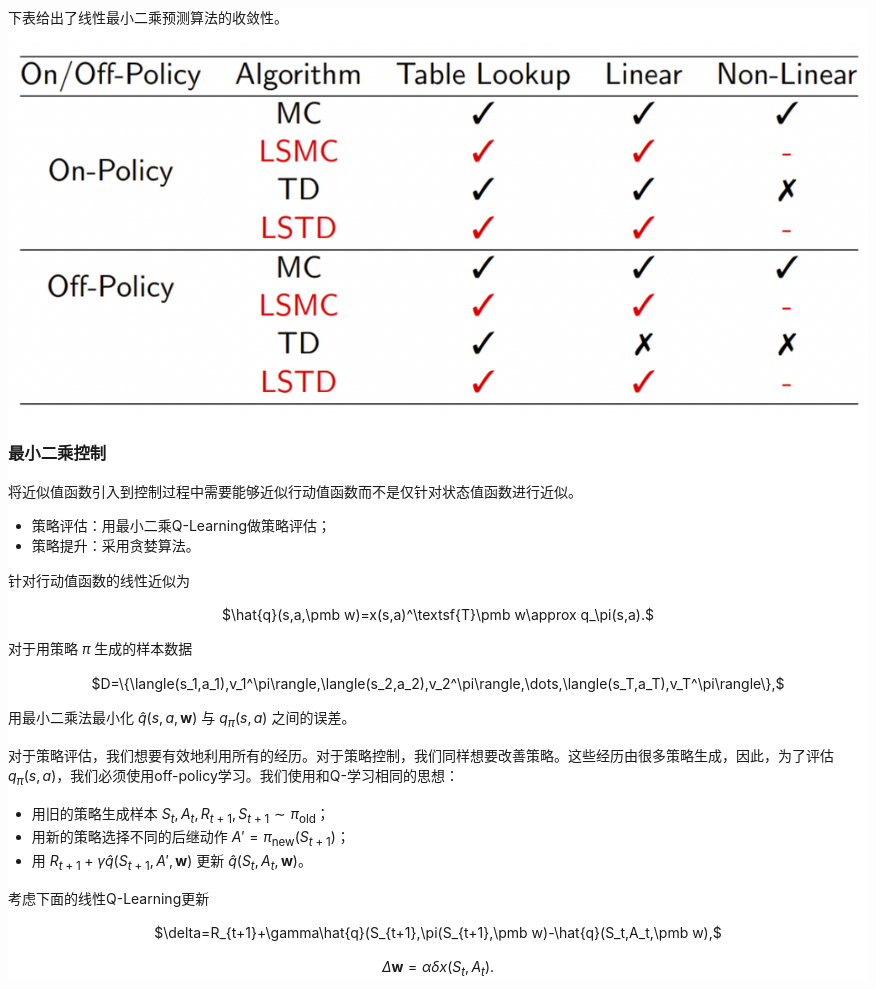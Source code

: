 下表给出了线性最小二乘预测算法的收敛性。

![](/img/in_post/RL/lec6_7.png)

### 最小二乘控制

将近似值函数引入到控制过程中需要能够近似行动值函数而不是仅针对状态值函数进行近似。

- 策略评估：用最小二乘Q-Learning做策略评估；
- 策略提升：采用贪婪算法。

针对行动值函数的线性近似为
<center>
$\hat{q}(s,a,\pmb w)=x(s,a)^\textsf{T}\pmb w\approx q_\pi(s,a).$
</center>

对于用策略 $\pi$ 生成的样本数据
<center>
$D=\{\langle(s_1,a_1),v_1^\pi\rangle,\langle(s_2,a_2),v_2^\pi\rangle,\dots,\langle(s_T,a_T),v_T^\pi\rangle\},$
</center>

用最小二乘法最小化 $\hat{q}(s,a,\pmb w)$ 与 $q_\pi(s,a)$ 之间的误差。

对于策略评估，我们想要有效地利用所有的经历。对于策略控制，我们同样想要改善策略。这些经历由很多策略生成，因此，为了评估 $q_\pi(s,a)$，我们必须使用off-policy学习。我们使用和Q-学习相同的思想：

- 用旧的策略生成样本 $S_t,A_t,R_{t+1},S_{t+1}\sim\pi_{\text{old}}$；
- 用新的策略选择不同的后继动作 $A'=\pi_{\text{new}}(S_{t+1})$；
- 用 $R_{t+1}+\gamma\hat{q}(S_{t+1},A',\pmb w)$ 更新 $\hat{q}(S_t,A_t,\pmb w)$。

考虑下面的线性Q-Learning更新
<center>
$\delta=R_{t+1}+\gamma\hat{q}(S_{t+1},\pi(S_{t+1},\pmb w)-\hat{q}(S_t,A_t,\pmb w),$

$\Delta\pmb w=\alpha\delta x(S_t,A_t).$
</center>
